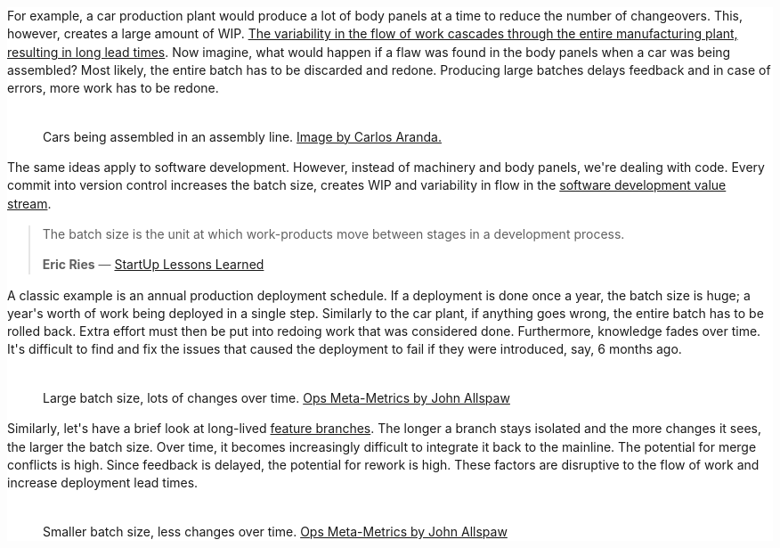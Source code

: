 For example, a car production plant would produce a lot of body panels at a time to reduce the number of changeovers.
This, however, creates a large amount of WIP.
[The variability in the flow of work cascades through the entire manufacturing plant, resulting in long lead times](https://guillermo-roman.com/my-holiday-card-pipeline-a-visual-representation-of-the-effects-of-work-in-progress/ "A Visual Representation of the Effects of Work In Progress").
Now imagine, what would happen if a flaw was found in the body panels when a car was being assembled?
Most likely, the entire batch has to be discarded and redone.
Producing large batches delays feedback and in case of errors, more work has to be redone.

<figure class="align-center">
  <img src="{{ '/images/2020-04-01-3-ways-of-devops/car_assembly.jpg' | absolute_url }}" alt="">
  <figcaption>Cars being assembled in an assembly line. <a href="https://unsplash.com/photos/QMjCzOGeglA">Image by Carlos Aranda.</a></figcaption>
</figure>

The same ideas apply to software development.
However, instead of machinery and body panels, we're dealing with code.
Every commit into version control increases the batch size, creates WIP and variability in flow in the [software development value stream](https://www.atlassian.com/continuous-delivery/principles/value-stream-mapping).

> The batch size is the unit at which work-products move between stages in a development process.
> <footer><strong>Eric Ries</strong> &mdash; <a href="http://www.startuplessonslearned.com/2009/02/work-in-small-batches.html">StartUp Lessons Learned</a></footer>

A classic example is an annual production deployment schedule.
If a deployment is done once a year, the batch size is huge; a year's worth of work being deployed in a single step.
Similarly to the car plant, if anything goes wrong, the entire batch has to be rolled back.
Extra effort must then be put into redoing work that was considered done.
Furthermore, knowledge fades over time.
It's difficult to find and fix the issues that caused the deployment to fail if they were introduced, say, 6 months ago.

<figure class="align-center">
  <img src="{{ '/images/2020-04-01-3-ways-of-devops/large-batch.png' | absolute_url }}" alt="">
  <figcaption>Large batch size, lots of changes over time. <a href="https://www.slideshare.net/jallspaw/ops-metametrics-the-currency-you-pay-for-change-4608108">Ops Meta-Metrics by John Allspaw</a></figcaption>
</figure>

Similarly, let's have a brief look at long-lived [feature branches](https://martinfowler.com/bliki/FeatureBranch.html).
The longer a branch stays isolated and the more changes it sees, the larger the batch size.
Over time, it becomes increasingly difficult to integrate it back to the mainline.
The potential for merge conflicts is high.
Since feedback is delayed, the potential for rework is high.
These factors are disruptive to the flow of work and increase deployment lead times.

<figure class="align-center">
  <img src="{{ '/images/2020-04-01-3-ways-of-devops/small-batch.png' | absolute_url }}" alt="">
  <figcaption>Smaller batch size, less changes over time. <a href="https://www.slideshare.net/jallspaw/ops-metametrics-the-currency-you-pay-for-change-4608108">Ops Meta-Metrics by John Allspaw</a></figcaption>
</figure>
